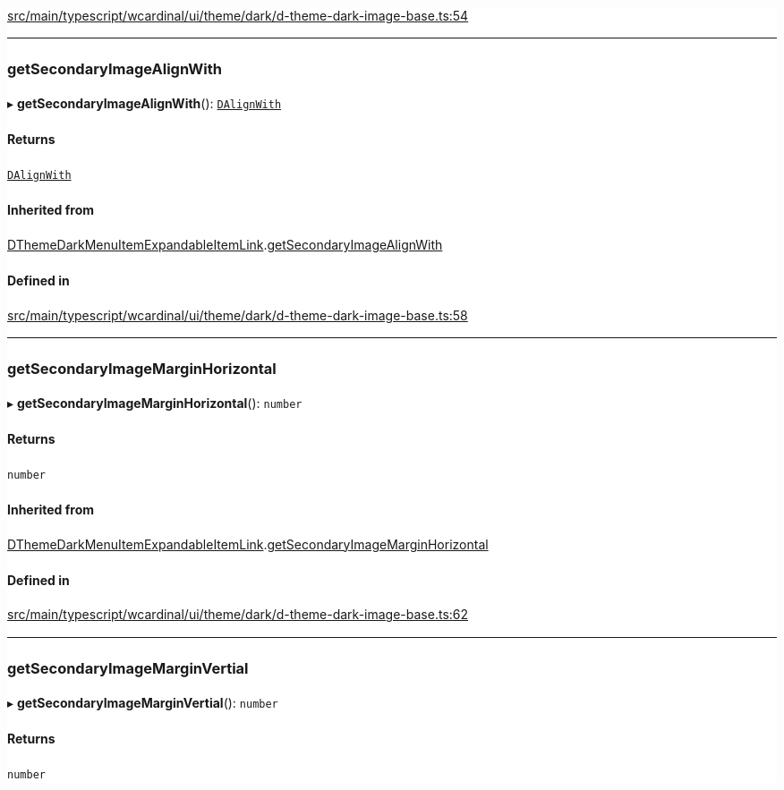 [src/main/typescript/wcardinal/ui/theme/dark/d-theme-dark-image-base.ts:54](https://github.com/winter-cardinal/winter-cardinal-ui/blob/v0.154.0/src/main/typescript/wcardinal/ui/theme/dark/d-theme-dark-image-base.ts#L54)

___

### getSecondaryImageAlignWith

▸ **getSecondaryImageAlignWith**(): [`DAlignWith`](../index.md#dalignwith)

#### Returns

[`DAlignWith`](../index.md#dalignwith)

#### Inherited from

[DThemeDarkMenuItemExpandableItemLink](DThemeDarkMenuItemExpandableItemLink.md).[getSecondaryImageAlignWith](DThemeDarkMenuItemExpandableItemLink.md#getsecondaryimagealignwith)

#### Defined in

[src/main/typescript/wcardinal/ui/theme/dark/d-theme-dark-image-base.ts:58](https://github.com/winter-cardinal/winter-cardinal-ui/blob/v0.154.0/src/main/typescript/wcardinal/ui/theme/dark/d-theme-dark-image-base.ts#L58)

___

### getSecondaryImageMarginHorizontal

▸ **getSecondaryImageMarginHorizontal**(): `number`

#### Returns

`number`

#### Inherited from

[DThemeDarkMenuItemExpandableItemLink](DThemeDarkMenuItemExpandableItemLink.md).[getSecondaryImageMarginHorizontal](DThemeDarkMenuItemExpandableItemLink.md#getsecondaryimagemarginhorizontal)

#### Defined in

[src/main/typescript/wcardinal/ui/theme/dark/d-theme-dark-image-base.ts:62](https://github.com/winter-cardinal/winter-cardinal-ui/blob/v0.154.0/src/main/typescript/wcardinal/ui/theme/dark/d-theme-dark-image-base.ts#L62)

___

### getSecondaryImageMarginVertial

▸ **getSecondaryImageMarginVertial**(): `number`

#### Returns

`number`
